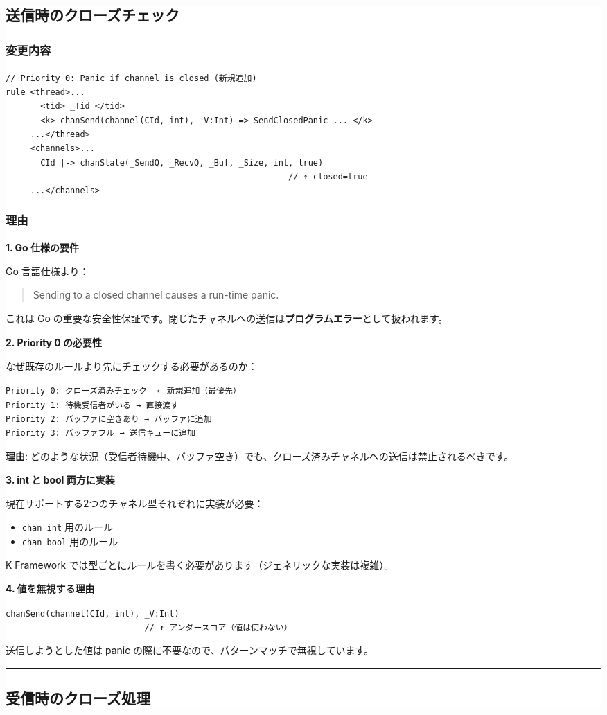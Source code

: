 ## 送信時のクローズチェック

### 変更内容

```k
// Priority 0: Panic if channel is closed (新規追加)
rule <thread>...
       <tid> _Tid </tid>
       <k> chanSend(channel(CId, int), _V:Int) => SendClosedPanic ... </k>
     ...</thread>
     <channels>...
       CId |-> chanState(_SendQ, _RecvQ, _Buf, _Size, int, true)
                                                         // ↑ closed=true
     ...</channels>
```

### 理由

**1. Go 仕様の要件**

Go 言語仕様より：
> Sending to a closed channel causes a run-time panic.

これは Go の重要な安全性保証です。閉じたチャネルへの送信は**プログラムエラー**として扱われます。

**2. Priority 0 の必要性**

なぜ既存のルールより先にチェックする必要があるのか：

```
Priority 0: クローズ済みチェック  ← 新規追加（最優先）
Priority 1: 待機受信者がいる → 直接渡す
Priority 2: バッファに空きあり → バッファに追加
Priority 3: バッファフル → 送信キューに追加
```

**理由**: どのような状況（受信者待機中、バッファ空き）でも、クローズ済みチャネルへの送信は禁止されるべきです。

**3. int と bool 両方に実装**

現在サポートする2つのチャネル型それぞれに実装が必要：
- `chan int` 用のルール
- `chan bool` 用のルール

K Framework では型ごとにルールを書く必要があります（ジェネリックな実装は複雑）。

**4. 値を無視する理由**

```k
chanSend(channel(CId, int), _V:Int)
                            // ↑ アンダースコア（値は使わない）
```

送信しようとした値は panic の際に不要なので、パターンマッチで無視しています。

---

## 受信時のクローズ処理
